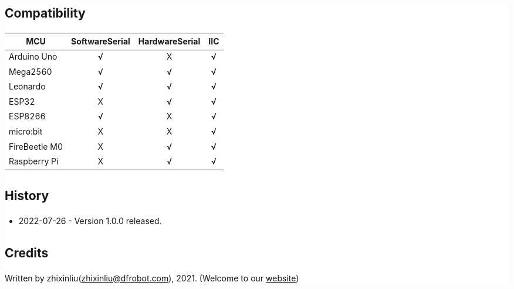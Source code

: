 ## Compatibility

MCU                | SoftwareSerial | HardwareSerial |      IIC      |
------------------ | :----------: | :----------: | :----------: | 
Arduino Uno        |      √       |      X       |      √       |
Mega2560           |      √       |      √       |      √       |
Leonardo           |      √       |      √       |      √       |
ESP32              |      X       |      √       |      √       |
ESP8266            |      √       |      X       |      √       |
micro:bit          |      X       |      X       |      √       |
FireBeetle M0      |      X       |      √       |      √       |
Raspberry Pi       |      X       |      √       |      √       |

## History

- 2022-07-26 - Version 1.0.0 released.

## Credits

Written by zhixinliu(zhixinliu@dfrobot.com), 2021. (Welcome to our [website](https://www.dfrobot.com/))
